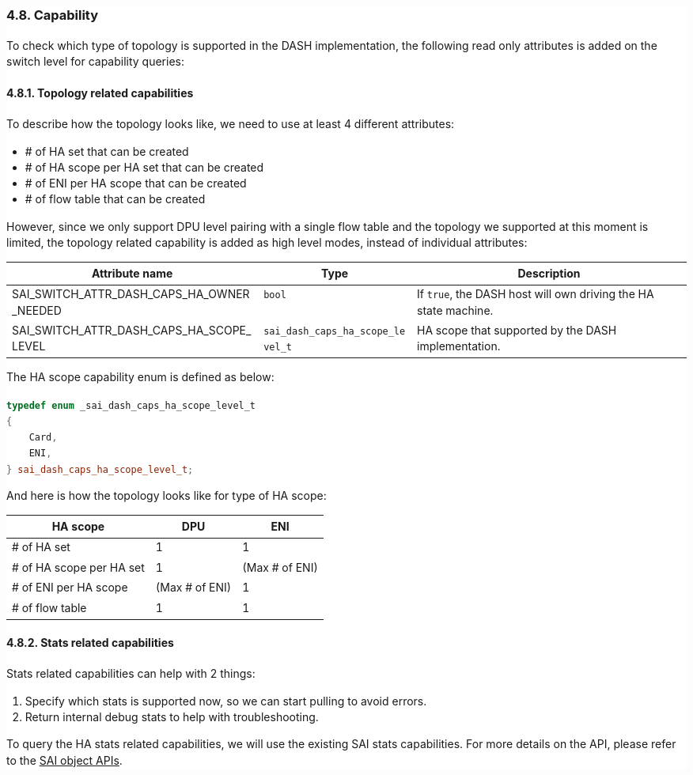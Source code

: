 ### 4.8. Capability

To check which type of topology is supported in the DASH implementation, the following read only attributes is added on the switch level for capability queries:

#### 4.8.1. Topology related capabilities

To describe how the topology looks like, we need to use at least 4 different attributes:

- \# of HA set that can be created
- \# of HA scope per HA set that can be created
- \# of ENI per HA scope that can be created
- \# of flow table that can be created

However, since we only support DPU level pairing with a single flow table and the topology we supported at this moment is limited, the topology related capability is added as high level modes, instead of individual attributes:

| Attribute name | Type | Description |
| -------------- | ---- | ----------- |
| SAI_SWITCH_ATTR_DASH_CAPS_HA_OWNER_NEEDED | `bool` | If `true`, the DASH host will own driving the HA state machine. |
| SAI_SWITCH_ATTR_DASH_CAPS_HA_SCOPE_LEVEL | `sai_dash_caps_ha_scope_level_t` | HA scope that supported by the DASH implementation. |

The HA scope capability enum is defined as below:

```c++
typedef enum _sai_dash_caps_ha_scope_level_t
{
    Card,
    ENI,
} sai_dash_caps_ha_scope_level_t;
```

And here is how the topology looks like for type of HA scope:

| HA scope | DPU | ENI |
| --- | --- | --- |
| \# of HA set | 1 | 1 |
| \# of HA scope per HA set | 1 | (Max \# of ENI) |
| \# of ENI per HA scope | (Max \# of ENI) | 1 |
| \# of flow table | 1 | 1 |

#### 4.8.2. Stats related capabilities

Stats related capabilities can help with 2 things:

1. Specify which stats is supported now, so we can start pulling to avoid errors.
2. Return internal debug stats to help with troubleshooting.

To query the HA stats related capabilities, we will use the existing SAI stats capabilities. For more details on the API, please refer to the [SAI object APIs](https://github.com/opencomputeproject/SAI/blob/master/inc/saiobject.h).
